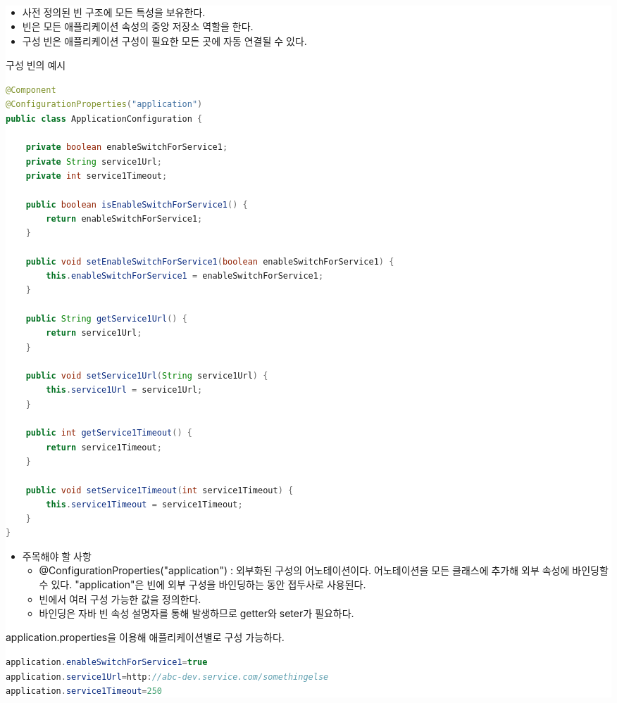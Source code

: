 - 사전 정의된 빈 구조에 모든 특성을 보유한다.
- 빈은 모든 애플리케이션 속성의 중앙 저장소 역할을 한다.
- 구성 빈은 애플리케이션 구성이 필요한 모든 곳에 자동 연결될 수 있다.

구성 빈의 예시

```java
@Component
@ConfigurationProperties("application")
public class ApplicationConfiguration {

    private boolean enableSwitchForService1;
    private String service1Url;
    private int service1Timeout;

    public boolean isEnableSwitchForService1() {
        return enableSwitchForService1;
    }

    public void setEnableSwitchForService1(boolean enableSwitchForService1) {
        this.enableSwitchForService1 = enableSwitchForService1;
    }

    public String getService1Url() {
        return service1Url;
    }

    public void setService1Url(String service1Url) {
        this.service1Url = service1Url;
    }

    public int getService1Timeout() {
        return service1Timeout;
    }

    public void setService1Timeout(int service1Timeout) {
        this.service1Timeout = service1Timeout;
    }
}
```

- 주목해야 할 사항
  - @ConfigurationProperties("application") : 외부화된 구성의 어노테이션이다. 어노테이션을 모든 클래스에 추가해 외부 속성에 바인딩할 수 있다. "application"은 빈에 외부 구성을 바인딩하는 동안 접두사로 사용된다.
  - 빈에서 여러 구성 가능한 값을 정의한다.
  - 바인딩은 자바 빈 속성 설명자를 통해 발생하므로 getter와 seter가 필요하다.

application.properties을 이용해 애플리케이션별로 구성 가능하다.

```java
application.enableSwitchForService1=true
application.service1Url=http://abc-dev.service.com/somethingelse
application.service1Timeout=250
```
